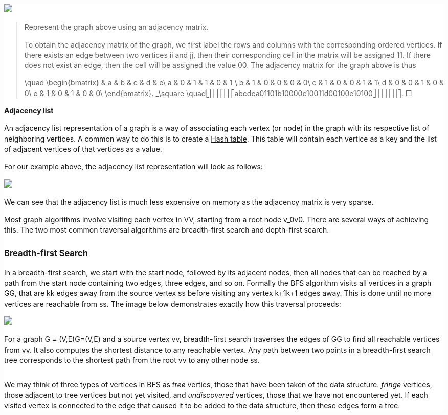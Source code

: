 ![](https://ds055uzetaobb.cloudfront.net/brioche/uploads/TxDs837ybO-adjacency.png?width=1200)

> Represent the graph above using an adjacency matrix.
>
> To obtain the adjacency matrix of the graph, we first label the rows and columns with the corresponding ordered vertices. If there exists an edge between two vertices ii and jj, then their corresponding cell in the matrix will be assigned 11. If there does not exist an edge, then the cell will be assigned the value 00. The adjacency matrix for the graph above is thus
>
> \quad \begin{bmatrix} & a & b & c & d & e\ a & 0 & 1 & 1 & 0 & 1 \ b & 1 & 0 & 0 & 0 & 0\ c & 1 & 0 & 0 & 1 & 1\ d & 0 & 0 & 1 & 0 & 0\ e & 1 & 0 & 1 & 0 & 0\ \end{bmatrix}.  \_\square \quad⎣⎢⎢⎢⎢⎢⎢⎡​abcde​a01101​b10000​c10011​d00100​e10100​⎦⎥⎥⎥⎥⎥⎥⎤​. □​

**Adjacency list**

An adjacency list representation of a graph is a way of associating each vertex \(or node\) in the graph with its respective list of neighboring vertices. A common way to do this is to create a [Hash table](https://en.wikipedia.org/wiki/hash_table). This table will contain each vertice as a key and the list of adjacent vertices of that vertices as a value.

For our example above, the adjacency list representation will look as follows:

![](https://ds055uzetaobb.cloudfront.net/brioche/uploads/nyyytOJDUh-adj-list.png?width=1200)

We can see that the adjacency list is much less expensive on memory as the adjacency matrix is very sparse.

Most graph algorithms involve visiting each vertex in VV, starting from a root node v\_0v0​. There are several ways of achieving this. The two most common traversal algorithms are breadth-first search and depth-first search.

### Breadth-first Search

In a [breadth-first search](https://brilliant.org/wiki/breadth-first-search-bfs/), we start with the start node, followed by its adjacent nodes, then all nodes that can be reached by a path from the start node containing two edges, three edges, and so on. Formally the BFS algorithm visits all vertices in a graph GG, that are kk edges away from the source vertex ss before visiting any vertex k+1k+1 edges away. This is done until no more vertices are reachable from ss. The image below demonstrates exactly how this traversal proceeds:

![](https://ds055uzetaobb.cloudfront.net/uploads/Dnf4nQwvZW-breadth-first-gif.gif)

For a graph G = \(V,E\)G=\(V,E\) and a source vertex vv, breadth-first search traverses the edges of GG to find all reachable vertices from vv. It also computes the shortest distance to any reachable vertex. Any path between two points in a breadth-first search tree corresponds to the shortest path from the root vv to any other node ss.

|  |  |
| :--- | :--- |


We may think of three types of vertices in BFS as _tree_ verties, those that have been taken of the data structure. _fringe_ vertices, those adjacent to tree vertices but not yet visited, and _undiscovered_ vertices, those that we have not encountered yet. If each visited vertex is connected to the edge that caused it to be added to the data structure, then these edges form a tree.
